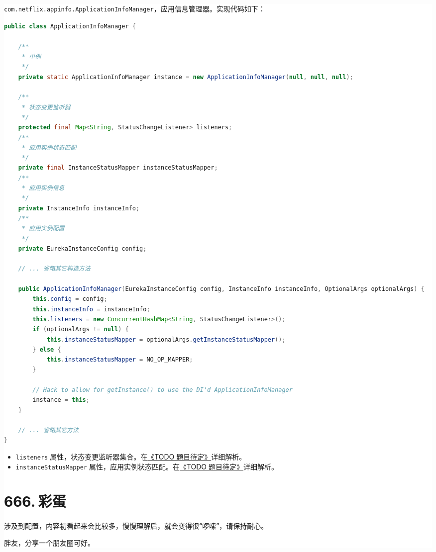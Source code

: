 `com.netflix.appinfo.ApplicationInfoManager`，应用信息管理器。实现代码如下：

```Java
public class ApplicationInfoManager {

    /**
     * 单例
     */
    private static ApplicationInfoManager instance = new ApplicationInfoManager(null, null, null);

    /**
     * 状态变更监听器
     */
    protected final Map<String, StatusChangeListener> listeners;
    /**
     * 应用实例状态匹配
     */
    private final InstanceStatusMapper instanceStatusMapper;
    /**
     * 应用实例信息
     */
    private InstanceInfo instanceInfo;
    /**
     * 应用实例配置
     */
    private EurekaInstanceConfig config;
    
    // ... 省略其它构造方法

    public ApplicationInfoManager(EurekaInstanceConfig config, InstanceInfo instanceInfo, OptionalArgs optionalArgs) {
        this.config = config;
        this.instanceInfo = instanceInfo;
        this.listeners = new ConcurrentHashMap<String, StatusChangeListener>();
        if (optionalArgs != null) {
            this.instanceStatusMapper = optionalArgs.getInstanceStatusMapper();
        } else {
            this.instanceStatusMapper = NO_OP_MAPPER;
        }

        // Hack to allow for getInstance() to use the DI'd ApplicationInfoManager
        instance = this;
    }
    
    // ... 省略其它方法
}
```

* `listeners` 属性，状态变更监听器集合。在[《TODO 题目待定》](#)详细解析。
* `instanceStatusMapper` 属性，应用实例状态匹配。在[《TODO 题目待定》](#)详细解析。

# 666. 彩蛋

涉及到配置，内容初看起来会比较多，慢慢理解后，就会变得很“啰嗦”，请保持耐心。

胖友，分享一个朋友圈可好。

